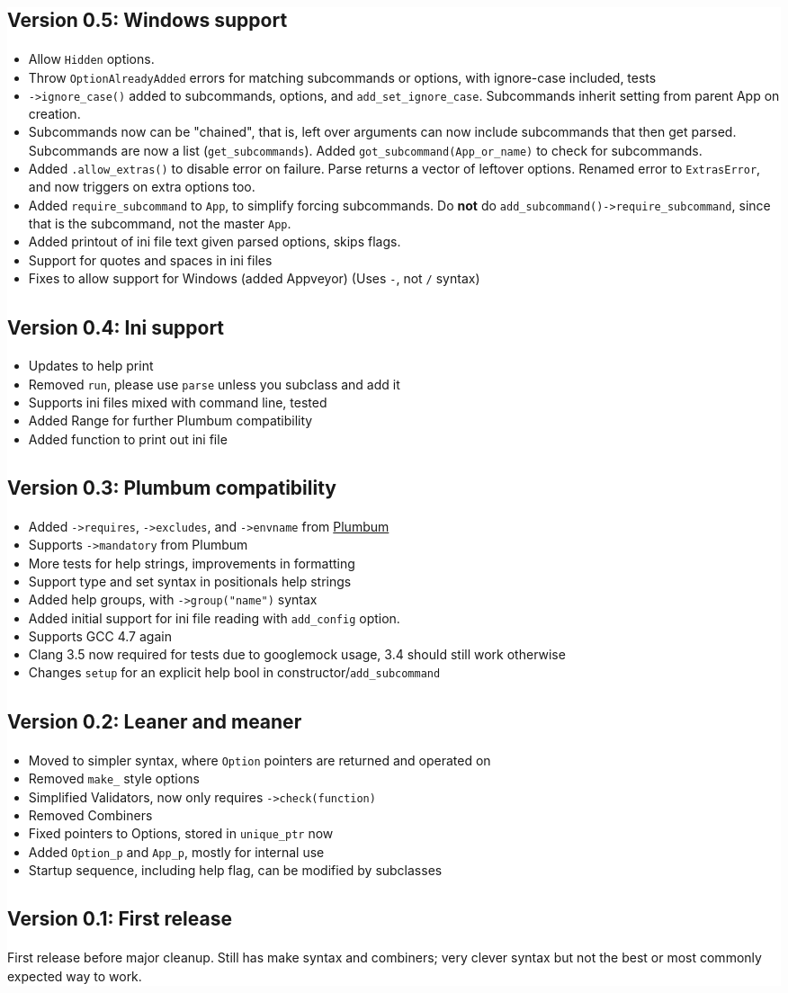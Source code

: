 ## Version 0.5: Windows support

* Allow `Hidden` options.
* Throw `OptionAlreadyAdded` errors for matching subcommands or options, with ignore-case included, tests
* `->ignore_case()` added to subcommands, options, and `add_set_ignore_case`. Subcommands inherit setting from parent App on creation.
* Subcommands now can be "chained", that is, left over arguments can now include subcommands that then get parsed. Subcommands are now a list (`get_subcommands`). Added `got_subcommand(App_or_name)` to check for subcommands.
* Added `.allow_extras()` to disable error on failure. Parse returns a vector of leftover options. Renamed error to `ExtrasError`, and now triggers on extra options too.
* Added `require_subcommand` to `App`, to simplify forcing subcommands. Do **not** do `add_subcommand()->require_subcommand`, since that is the subcommand, not the master `App`.
* Added printout of ini file text given parsed options, skips flags.
* Support for quotes and spaces in ini files
* Fixes to allow support for Windows (added Appveyor) (Uses `-`, not `/` syntax)

## Version 0.4: Ini support

* Updates to help print
* Removed `run`, please use `parse` unless you subclass and add it
* Supports ini files mixed with command line, tested
* Added Range for further Plumbum compatibility
* Added function to print out ini file

## Version 0.3: Plumbum compatibility

* Added `->requires`, `->excludes`, and `->envname` from [Plumbum](http://plumbum.readthedocs.io/en/latest/)
* Supports `->mandatory` from Plumbum
* More tests for help strings, improvements in formatting
* Support type and set syntax in positionals help strings
* Added help groups, with `->group("name")` syntax
* Added initial support for ini file reading with `add_config` option.
* Supports GCC 4.7 again
* Clang 3.5 now required for tests due to googlemock usage, 3.4 should still work otherwise
* Changes `setup` for an explicit help bool in constructor/`add_subcommand`

## Version 0.2: Leaner and meaner

* Moved to simpler syntax, where `Option` pointers are returned and operated on
* Removed `make_` style options
* Simplified Validators, now only requires `->check(function)`
* Removed Combiners
* Fixed pointers to Options, stored in `unique_ptr` now
* Added `Option_p` and `App_p`, mostly for internal use
* Startup sequence, including help flag, can be modified by subclasses

## Version 0.1: First release

First release before major cleanup. Still has make syntax and combiners; very clever syntax but not the best or most commonly expected way to work.
